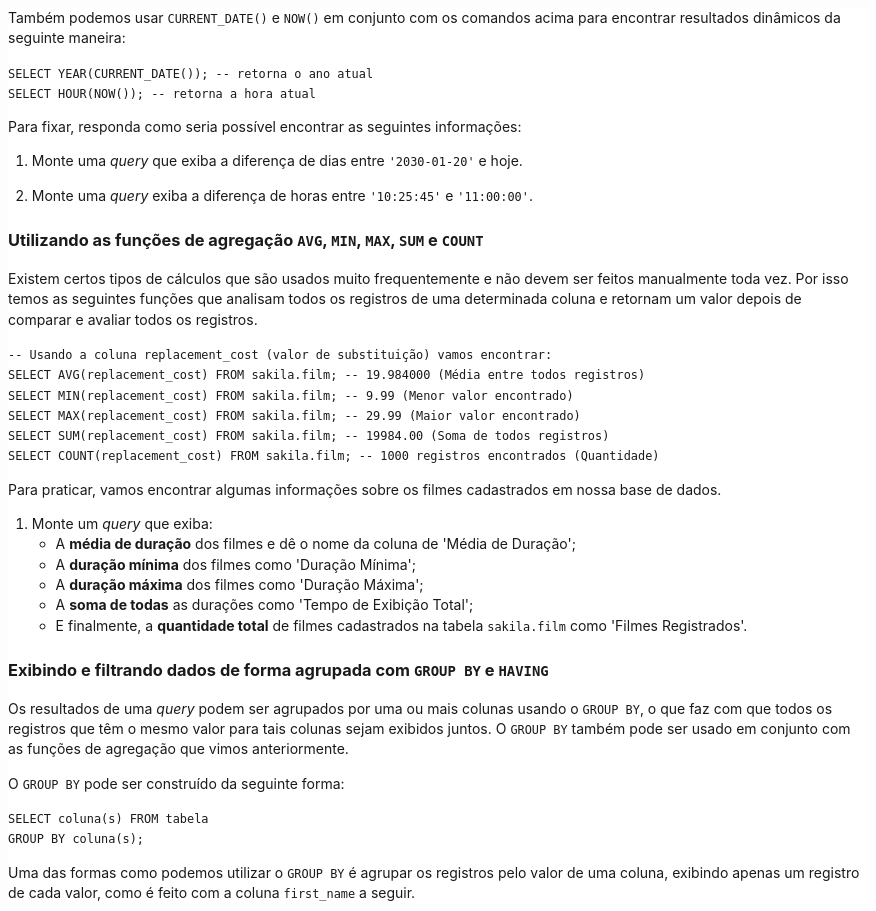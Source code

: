 Também podemos usar `CURRENT_DATE()` e `NOW()` em conjunto com os comandos acima para encontrar resultados dinâmicos da seguinte maneira:

```language-sql
SELECT YEAR(CURRENT_DATE()); -- retorna o ano atual
SELECT HOUR(NOW()); -- retorna a hora atual
```

Para fixar, responda como seria possível encontrar as seguintes informações:

1. Monte uma _query_ que exiba a diferença de dias entre `'2030-01-20'` e hoje.

2. Monte uma _query_ exiba a diferença de horas entre `'10:25:45'` e `'11:00:00'`.

### Utilizando as funções de agregação `AVG`, `MIN`, `MAX`, `SUM` e `COUNT`

Existem certos tipos de cálculos que são usados muito frequentemente e não devem ser feitos manualmente toda vez. Por isso temos as seguintes funções que analisam todos os registros de uma determinada coluna e retornam um valor depois de comparar e avaliar todos os registros.

```language-sql
-- Usando a coluna replacement_cost (valor de substituição) vamos encontrar:
SELECT AVG(replacement_cost) FROM sakila.film; -- 19.984000 (Média entre todos registros)
SELECT MIN(replacement_cost) FROM sakila.film; -- 9.99 (Menor valor encontrado)
SELECT MAX(replacement_cost) FROM sakila.film; -- 29.99 (Maior valor encontrado)
SELECT SUM(replacement_cost) FROM sakila.film; -- 19984.00 (Soma de todos registros)
SELECT COUNT(replacement_cost) FROM sakila.film; -- 1000 registros encontrados (Quantidade)
```

Para praticar, vamos encontrar algumas informações sobre os filmes cadastrados em nossa base de dados.

1. Monte um _query_ que exiba:
    * A **média de duração** dos filmes e dê o nome da coluna de 'Média de Duração';
    * A **duração mínima** dos filmes como 'Duração Mínima';
    * A **duração máxima** dos filmes como 'Duração Máxima';
    * A **soma de todas** as durações como 'Tempo de Exibição Total';
    * E finalmente, a **quantidade total** de filmes cadastrados na tabela `sakila.film` como 'Filmes Registrados'.

### Exibindo e filtrando dados de forma agrupada com `GROUP BY` e `HAVING`

Os resultados de uma _query_ podem ser agrupados por uma ou mais colunas usando o `GROUP BY`, o que faz com que todos os registros que têm o mesmo valor para tais colunas sejam exibidos juntos. O `GROUP BY` também pode ser usado em conjunto com as funções de agregação que vimos anteriormente.

O `GROUP BY` pode ser construído da seguinte forma:

```language-sql
SELECT coluna(s) FROM tabela
GROUP BY coluna(s);
```

Uma das formas como podemos utilizar o `GROUP BY` é agrupar os registros pelo valor de uma coluna, exibindo apenas um registro de cada valor, como é feito com a coluna `first_name` a seguir.

